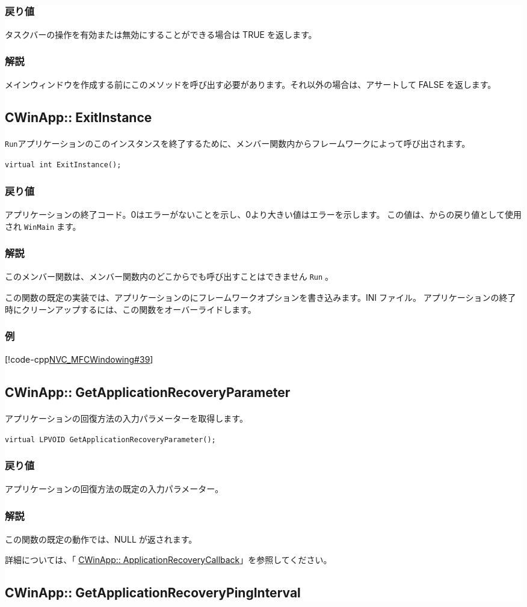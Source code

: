 ### <a name="return-value"></a>戻り値

タスクバーの操作を有効または無効にすることができる場合は TRUE を返します。

### <a name="remarks"></a>解説

メインウィンドウを作成する前にこのメソッドを呼び出す必要があります。それ以外の場合は、アサートして FALSE を返します。

## <a name="cwinappexitinstance"></a><a name="exitinstance"></a> CWinApp:: ExitInstance

`Run`アプリケーションのこのインスタンスを終了するために、メンバー関数内からフレームワークによって呼び出されます。

```
virtual int ExitInstance();
```

### <a name="return-value"></a>戻り値

アプリケーションの終了コード。0はエラーがないことを示し、0より大きい値はエラーを示します。 この値は、からの戻り値として使用され `WinMain` ます。

### <a name="remarks"></a>解説

このメンバー関数は、メンバー関数内のどこからでも呼び出すことはできません `Run` 。

この関数の既定の実装では、アプリケーションのにフレームワークオプションを書き込みます。INI ファイル。 アプリケーションの終了時にクリーンアップするには、この関数をオーバーライドします。

### <a name="example"></a>例

[!code-cpp[NVC_MFCWindowing#39](../../mfc/reference/codesnippet/cpp/cwinapp-class_5.cpp)]

## <a name="cwinappgetapplicationrecoveryparameter"></a><a name="getapplicationrecoveryparameter"></a> CWinApp:: GetApplicationRecoveryParameter

アプリケーションの回復方法の入力パラメーターを取得します。

```
virtual LPVOID GetApplicationRecoveryParameter();
```

### <a name="return-value"></a>戻り値

アプリケーションの回復方法の既定の入力パラメーター。

### <a name="remarks"></a>解説

この関数の既定の動作では、NULL が返されます。

詳細については、「 [CWinApp:: ApplicationRecoveryCallback](#applicationrecoverycallback)」を参照してください。

## <a name="cwinappgetapplicationrecoverypinginterval"></a><a name="getapplicationrecoverypinginterval"></a> CWinApp:: GetApplicationRecoveryPingInterval
